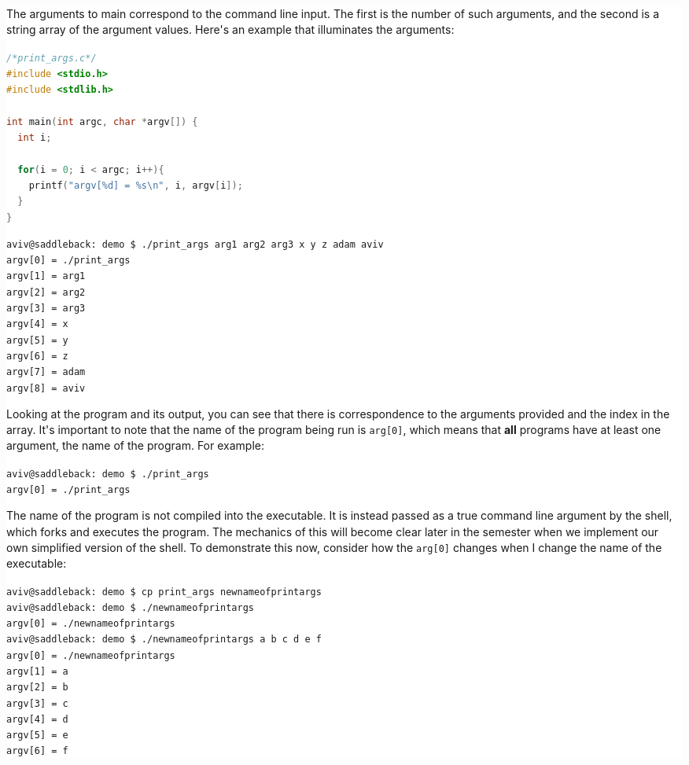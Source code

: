 The arguments to main correspond to the command line input. The first is the number of such arguments, and the second is a string array of the argument values. Here's an example that illuminates the arguments:

```c
/*print_args.c*/
#include <stdio.h>
#include <stdlib.h>

int main(int argc, char *argv[]) {
  int i;

  for(i = 0; i < argc; i++){
    printf("argv[%d] = %s\n", i, argv[i]);
  }
}
```

    aviv@saddleback: demo $ ./print_args arg1 arg2 arg3 x y z adam aviv
    argv[0] = ./print_args
    argv[1] = arg1
    argv[2] = arg2
    argv[3] = arg3
    argv[4] = x
    argv[5] = y
    argv[6] = z
    argv[7] = adam
    argv[8] = aviv

Looking at the program and its output, you can see that there is correspondence to the arguments provided and the index in the array. It's important to note that the name of the program being run is `arg[0]`, which means that **all** programs have at least one argument, the name of the program. For example:

    aviv@saddleback: demo $ ./print_args 
    argv[0] = ./print_args

The name of the program is not compiled into the executable. It is instead passed as a true command line argument by the shell, which forks and executes the program. The mechanics of this will become clear later in the semester when we implement our own simplified version of the shell. To demonstrate this now, consider how the `arg[0]` changes when I change the name of the executable:

    aviv@saddleback: demo $ cp print_args newnameofprintargs
    aviv@saddleback: demo $ ./newnameofprintargs 
    argv[0] = ./newnameofprintargs
    aviv@saddleback: demo $ ./newnameofprintargs a b c d e f
    argv[0] = ./newnameofprintargs
    argv[1] = a
    argv[2] = b
    argv[3] = c
    argv[4] = d
    argv[5] = e
    argv[6] = f

